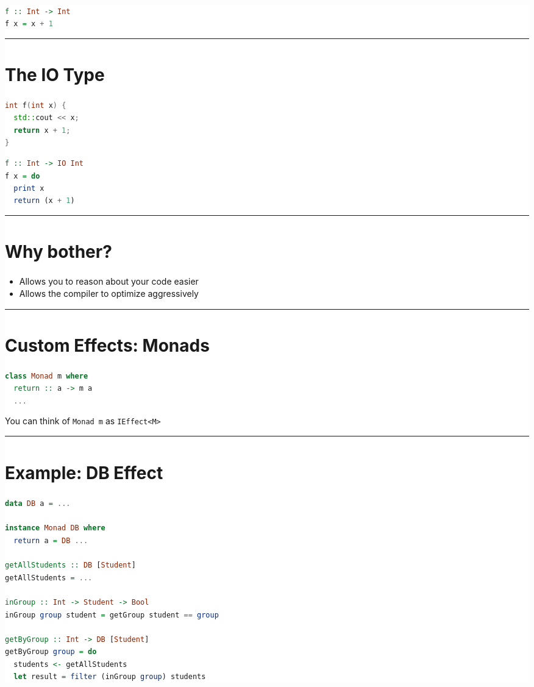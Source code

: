 ```haskell
f :: Int -> Int
f x = x + 1


```

---

# **The IO Type**

```cpp
int f(int x) {
  std::cout << x;
  return x + 1;
}
```

```haskell
f :: Int -> IO Int
f x = do
  print x
  return (x + 1)
```

---

# **Why bother?**

- Allows you to reason about your code easier
- Allows the compiler to optimize aggressively

---

# **Custom Effects: Monads**

```haskell
class Monad m where
  return :: a -> m a
  ...
```

You can think of `Monad m` as `IEffect<M>`

---

# **Example: DB Effect**

```haskell
data DB a = ...

instance Monad DB where
  return a = DB ...

getAllStudents :: DB [Student]
getAllStudents = ...

inGroup :: Int -> Student -> Bool
inGroup group student = getGroup student == group

getByGroup :: Int -> DB [Student]
getByGroup group = do
  students <- getAllStudents
  let result = filter (inGroup group) students
```
